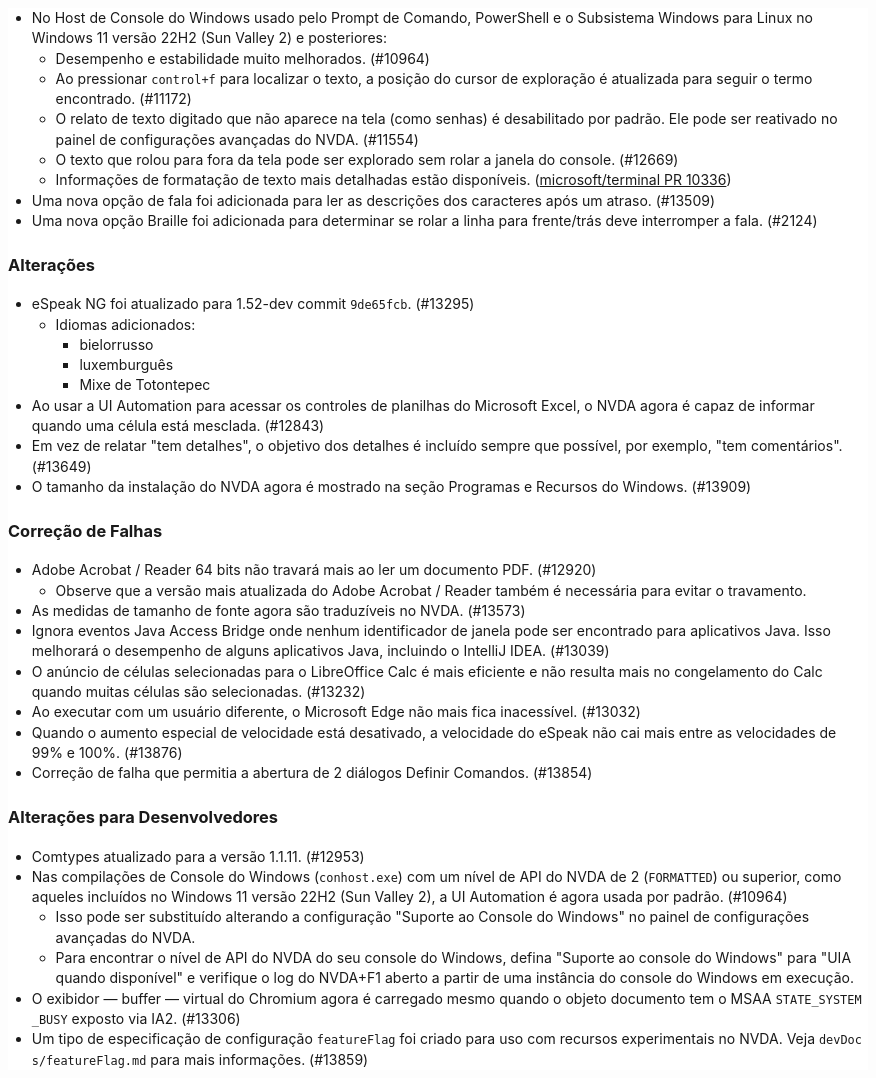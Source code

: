 * No Host de Console do Windows usado pelo Prompt de Comando, PowerShell e o Subsistema Windows para Linux no Windows 11 versão 22H2 (Sun Valley 2) e posteriores:
  * Desempenho e estabilidade muito melhorados. (#10964)
  * Ao pressionar `control+f` para localizar o texto, a posição do cursor de exploração é atualizada para seguir o termo encontrado. (#11172)
  * O relato de texto digitado que não aparece na tela (como senhas) é desabilitado por padrão.
Ele pode ser reativado no painel de configurações avançadas do NVDA. (#11554)
  * O texto que rolou para fora da tela pode ser explorado sem rolar a janela do console. (#12669)
  * Informações de formatação de texto mais detalhadas estão disponíveis. ([microsoft/terminal PR 10336](https://github.com/microsoft/terminal/pull/10336))
* Uma nova opção de fala foi adicionada para ler as descrições dos caracteres após um atraso. (#13509)
* Uma nova opção Braille foi adicionada para determinar se rolar a linha para frente/trás deve interromper a fala. (#2124)

### Alterações

* eSpeak NG foi atualizado para 1.52-dev commit `9de65fcb`. (#13295)
  * Idiomas adicionados:
    * bielorrusso
    * luxemburguês
    * Mixe de Totontepec
* Ao usar a UI Automation para acessar os controles de planilhas do Microsoft Excel, o NVDA agora é capaz de informar quando uma célula está mesclada. (#12843)
* Em vez de relatar "tem detalhes", o objetivo dos detalhes é incluído sempre que possível, por exemplo, "tem comentários". (#13649)
* O tamanho da instalação do NVDA agora é mostrado na seção Programas e Recursos do Windows. (#13909)

### Correção de Falhas

* Adobe Acrobat / Reader 64 bits não travará mais ao ler um documento PDF. (#12920)
  * Observe que a versão mais atualizada do Adobe Acrobat / Reader também é necessária para evitar o travamento.
* As medidas de tamanho de fonte agora são traduzíveis no NVDA. (#13573)
* Ignora eventos Java Access Bridge onde nenhum identificador de janela pode ser encontrado para aplicativos Java.
Isso melhorará o desempenho de alguns aplicativos Java, incluindo o IntelliJ IDEA. (#13039)
* O anúncio de células selecionadas para o LibreOffice Calc é mais eficiente e não resulta mais no congelamento do Calc quando muitas células são selecionadas. (#13232)
* Ao executar com um usuário diferente, o Microsoft Edge não mais fica inacessível. (#13032)
* Quando o aumento especial de velocidade está desativado, a velocidade do eSpeak não cai mais entre as velocidades de 99% e 100%. (#13876)
* Correção de falha que permitia a abertura de 2 diálogos Definir Comandos. (#13854)

### Alterações para Desenvolvedores

* Comtypes atualizado para a versão 1.1.11. (#12953)
* Nas compilações de Console do Windows (`conhost.exe`) com um nível de API do NVDA de 2 (`FORMATTED`) ou superior, como aqueles incluídos no Windows 11 versão 22H2 (Sun Valley 2), a UI Automation é agora usada por padrão. (#10964)
  * Isso pode ser substituído alterando a configuração "Suporte ao Console do Windows" no painel de configurações avançadas do NVDA.
  * Para encontrar o nível de API do NVDA do seu console do Windows, defina "Suporte ao console do Windows" para "UIA quando disponível" e verifique o log do NVDA+F1 aberto a partir de uma instância do console do Windows em execução.
* O exibidor — buffer — virtual do Chromium agora é carregado mesmo quando o objeto documento tem o MSAA `STATE_SYSTEM_BUSY` exposto via IA2. (#13306)
* Um tipo de especificação de configuração `featureFlag` foi criado para uso com recursos experimentais no NVDA. Veja `devDocs/featureFlag.md` para mais informações. (#13859)
